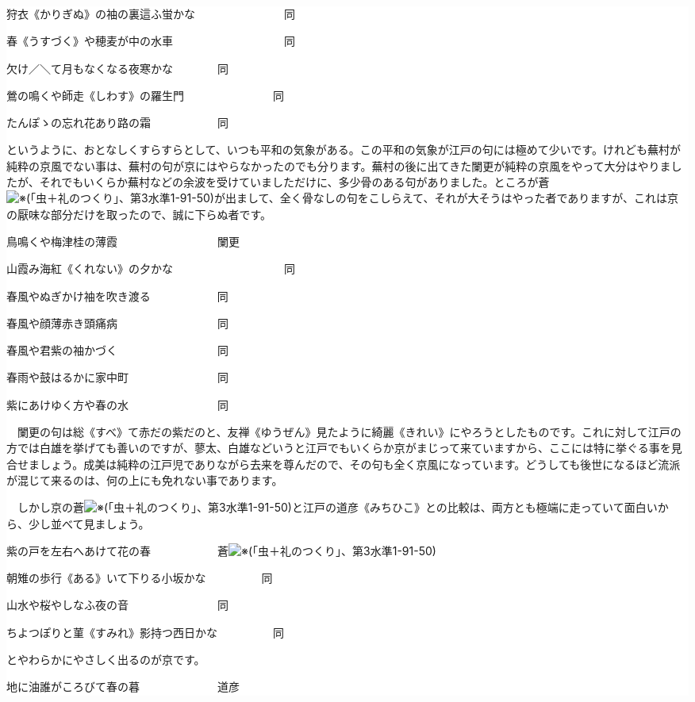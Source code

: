 狩衣《かりぎぬ》の袖の裏這ふ蛍かな　　　　　　　　同

春《うすづく》や穂麦が中の水車　　　　　　　　　　同

欠け／＼て月もなくなる夜寒かな　　　　同

鶯の鳴くや師走《しわす》の羅生門　　　　　　　　同

たんぽゝの忘れ花あり路の霜　　　　　　同





というように、おとなしくすらすらとして、いつも平和の気象がある。この平和の気象が江戸の句には極めて少いです。けれども蕪村が純粋の京風でない事は、蕪村の句が京にはやらなかったのでも分ります。蕪村の後に出てきた闌更が純粋の京風をやって大分はやりましたが、それでもいくらか蕪村などの余波を受けていましただけに、多少骨のある句がありました。ところが蒼![※(「虫＋礼のつくり」、第3水準1-91-50)](https://www.aozora.gr.jp/cards/000305/files/../../../gaiji/1-91/1-91-50.png)が出まして、全く骨なしの句をこしらえて、それが大そうはやった者でありますが、これは京の厭味な部分だけを取ったので、誠に下らぬ者です。




鳥鳴くや梅津桂の薄霞　　　　　　　　　闌更

山霞み海紅《くれない》の夕かな　　　　　　　　　　同

春風やぬぎかけ袖を吹き渡る　　　　　　同

春風や顔薄赤き頭痛病　　　　　　　　　同

春風や君紫の袖かづく　　　　　　　　　同

春雨や鼓はるかに家中町　　　　　　　　同

紫にあけゆく方や春の水　　　　　　　　同





　闌更の句は総《すべ》て赤だの紫だのと、友禅《ゆうぜん》見たように綺麗《きれい》にやろうとしたものです。これに対して江戸の方では白雄を挙げても善いのですが、蓼太、白雄などいうと江戸でもいくらか京がまじって来ていますから、ここには特に挙ぐる事を見合せましょう。成美は純粋の江戸児でありながら去来を尊んだので、その句も全く京風になっています。どうしても後世になるほど流派が混じて来るのは、何の上にも免れない事であります。

　しかし京の蒼![※(「虫＋礼のつくり」、第3水準1-91-50)](https://www.aozora.gr.jp/cards/000305/files/../../../gaiji/1-91/1-91-50.png)と江戸の道彦《みちひこ》との比較は、両方とも極端に走っていて面白いから、少し並べて見ましょう。




紫の戸を左右へあけて花の春　　　　　　蒼![※(「虫＋礼のつくり」、第3水準1-91-50)](https://www.aozora.gr.jp/cards/000305/files/../../../gaiji/1-91/1-91-50.png)

朝雉の歩行《ある》いて下りる小坂かな　　　　　同

山水や桜やしなふ夜の音　　　　　　　　同

ちよつぽりと菫《すみれ》影持つ西日かな　　　　　同





とやわらかにやさしく出るのが京です。




地に油誰がころびて春の暮　　　　　　　道彦
